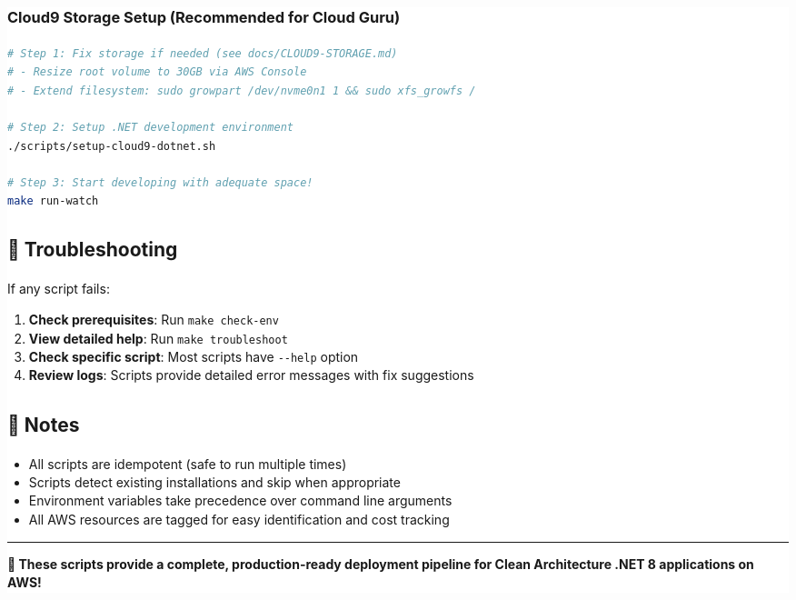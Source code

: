 ### Cloud9 Storage Setup (Recommended for Cloud Guru)
```bash
# Step 1: Fix storage if needed (see docs/CLOUD9-STORAGE.md)
# - Resize root volume to 30GB via AWS Console  
# - Extend filesystem: sudo growpart /dev/nvme0n1 1 && sudo xfs_growfs /

# Step 2: Setup .NET development environment
./scripts/setup-cloud9-dotnet.sh

# Step 3: Start developing with adequate space!
make run-watch
```

## 🔧 Troubleshooting

If any script fails:

1. **Check prerequisites**: Run `make check-env`
2. **View detailed help**: Run `make troubleshoot`  
3. **Check specific script**: Most scripts have `--help` option
4. **Review logs**: Scripts provide detailed error messages with fix suggestions

## 📝 Notes

- All scripts are idempotent (safe to run multiple times)
- Scripts detect existing installations and skip when appropriate
- Environment variables take precedence over command line arguments
- All AWS resources are tagged for easy identification and cost tracking

---

**🎯 These scripts provide a complete, production-ready deployment pipeline for Clean Architecture .NET 8 applications on AWS!**